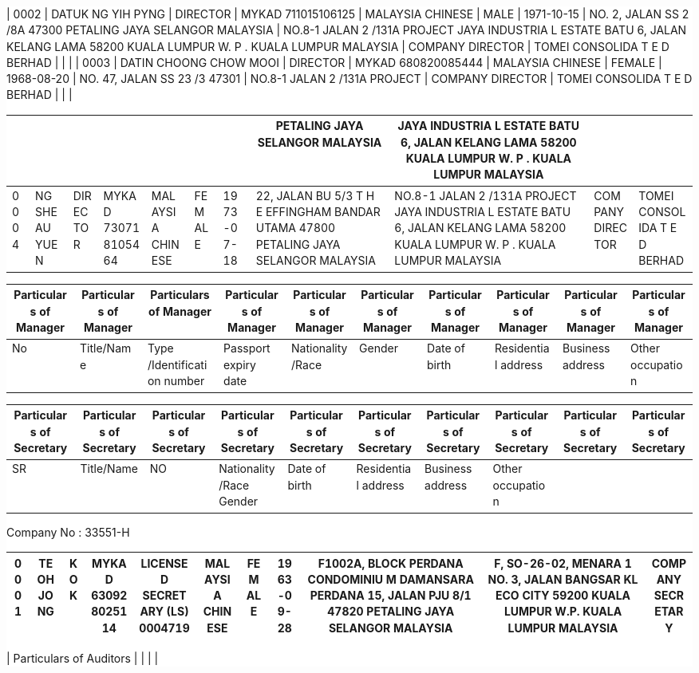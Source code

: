 | 0002                                                                          | DATUK NG YIH PYNG                                                             | DIRECTOR                                                                      | MYKAD 711015106125                                                            | MALAYSIA CHINESE                                                              | MALE                                                                          | 1971-10-15                                                                    | NO. 2, JALAN SS 2 /8A 47300 PETALING JAYA SELANGOR MALAYSIA                                       | NO.8-1 JALAN 2 /131A PROJECT JAYA INDUSTRIA L ESTATE BATU 6, JALAN KELANG LAMA 58200 KUALA LUMPUR W. P . KUALA LUMPUR MALAYSIA | COMPANY DIRECTOR                                                              | TOMEI CONSOLIDA T E D BERHAD                                                  |                                                                               |                                                                               |
| 0003                                                                          | DATIN CHOONG CHOW MOOI                                                        | DIRECTOR                                                                      | MYKAD 680820085444                                                            | MALAYSIA CHINESE                                                              | FEMALE                                                                        | 1968-08-20                                                                    | NO. 47, JALAN SS 23 /3 47301                                                                      | NO.8-1 JALAN 2 /131A PROJECT                                                                                                   | COMPANY DIRECTOR                                                              | TOMEI CONSOLIDA T E D BERHAD                                                  |                                                                               |                                                                               |

|      |               |          |                    |                  |        |            | PETALING JAYA SELANGOR MALAYSIA                                                     | JAYA INDUSTRIA L ESTATE BATU 6, JALAN KELANG LAMA 58200 KUALA LUMPUR W. P . KUALA LUMPUR MALAYSIA                              |                  |                              |
|------|---------------|----------|--------------------|------------------|--------|------------|-------------------------------------------------------------------------------------|--------------------------------------------------------------------------------------------------------------------------------|------------------|------------------------------|
| 0004 | NG SHEAU YUEN | DIRECTOR | MYKAD 730718105464 | MALAYSIA CHINESE | FEMALE | 1973-07-18 | 22, JALAN BU 5/3 T H E EFFINGHAM BANDAR UTAMA 47800 PETALING JAYA SELANGOR MALAYSIA | NO.8-1 JALAN 2 /131A PROJECT JAYA INDUSTRIA L ESTATE BATU 6, JALAN KELANG LAMA 58200 KUALA LUMPUR W. P . KUALA LUMPUR MALAYSIA | COMPANY DIRECTOR | TOMEI CONSOLIDA T E D BERHAD |

| Particulars of Manager   | Particulars of Manager   | Particulars of Manager      | Particulars of Manager   | Particulars of Manager   | Particulars of Manager   | Particulars of Manager   | Particulars of Manager   | Particulars of Manager   | Particulars of Manager   |
|--------------------------|--------------------------|-----------------------------|--------------------------|--------------------------|--------------------------|--------------------------|--------------------------|--------------------------|--------------------------|
| No                       | Title/Name               | Type /Identification number | Passport expiry date     | Nationality/Race         | Gender                   | Date of birth            | Residential address      | Business address         | Other occupation         |

| Particulars of Secretary   | Particulars of Secretary   | Particulars of Secretary   | Particulars of Secretary   | Particulars of Secretary   | Particulars of Secretary   | Particulars of Secretary   | Particulars of Secretary   | Particulars of Secretary   | Particulars of Secretary   |
|----------------------------|----------------------------|----------------------------|----------------------------|----------------------------|----------------------------|----------------------------|----------------------------|----------------------------|----------------------------|
| SR                         | Title/Name                 | NO                         | Nationality/Race Gender    | Date of birth              | Residential address        | Business address           | Other occupation           |                            |                            |

Company No : 33551-H

| 0001   | TEOH JONG   | KOK   | MYKAD 630928025114   | LICENSED SECRETARY (LS) 0004719   | MALAYSIA CHINESE   | FEMALE   | 1963-09-28   | F1002A, BLOCK PERDANA CONDOMINIU M DAMANSARA PERDANA 15, JALAN PJU 8/1 47820 PETALING JAYA SELANGOR MALAYSIA   | F, SO-26-02, MENARA 1 NO. 3, JALAN BANGSAR KL ECO CITY 59200 KUALA LUMPUR W.P. KUALA LUMPUR MALAYSIA   | COMPANY SECRETARY   |
|--------|-------------|-------|----------------------|-----------------------------------|--------------------|----------|--------------|----------------------------------------------------------------------------------------------------------------|--------------------------------------------------------------------------------------------------------|---------------------|

|   Particulars of Auditors |        |         |                                                                                                          |